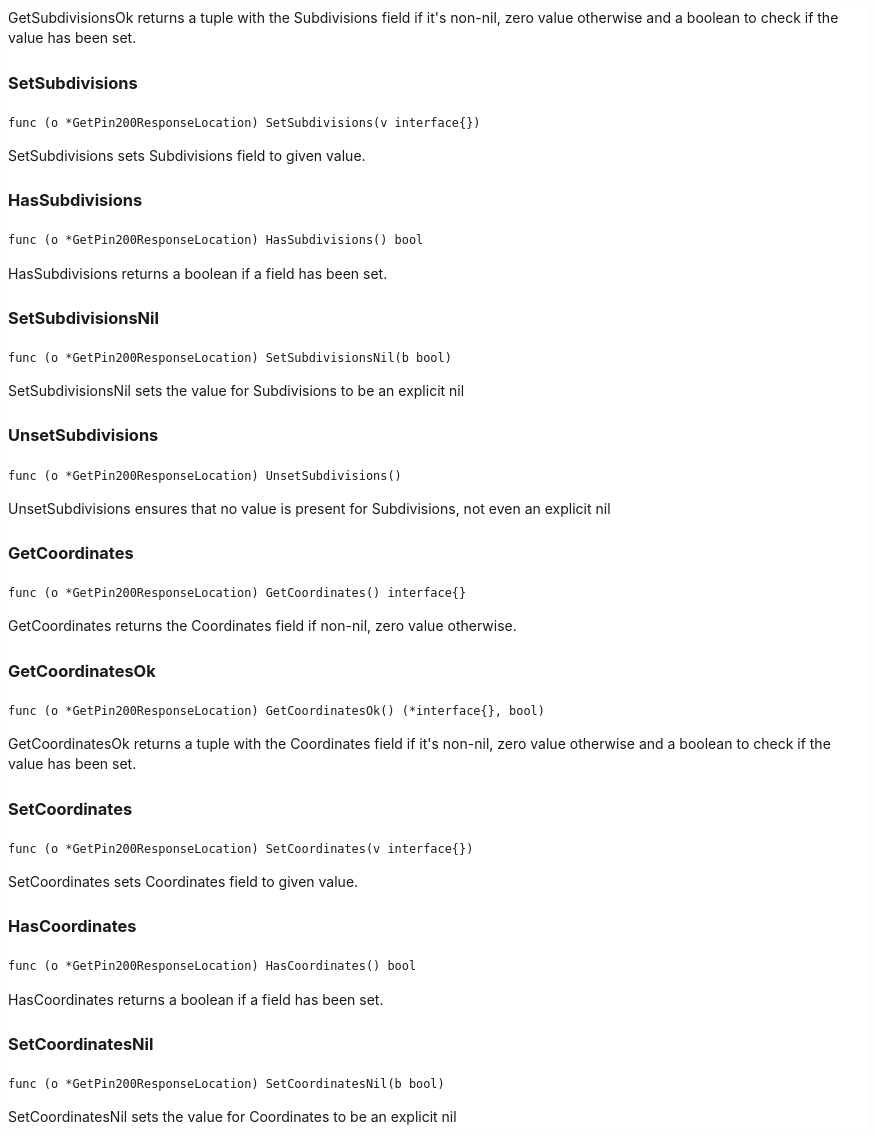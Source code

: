 GetSubdivisionsOk returns a tuple with the Subdivisions field if it's non-nil, zero value otherwise
and a boolean to check if the value has been set.

### SetSubdivisions

`func (o *GetPin200ResponseLocation) SetSubdivisions(v interface{})`

SetSubdivisions sets Subdivisions field to given value.

### HasSubdivisions

`func (o *GetPin200ResponseLocation) HasSubdivisions() bool`

HasSubdivisions returns a boolean if a field has been set.

### SetSubdivisionsNil

`func (o *GetPin200ResponseLocation) SetSubdivisionsNil(b bool)`

 SetSubdivisionsNil sets the value for Subdivisions to be an explicit nil

### UnsetSubdivisions
`func (o *GetPin200ResponseLocation) UnsetSubdivisions()`

UnsetSubdivisions ensures that no value is present for Subdivisions, not even an explicit nil
### GetCoordinates

`func (o *GetPin200ResponseLocation) GetCoordinates() interface{}`

GetCoordinates returns the Coordinates field if non-nil, zero value otherwise.

### GetCoordinatesOk

`func (o *GetPin200ResponseLocation) GetCoordinatesOk() (*interface{}, bool)`

GetCoordinatesOk returns a tuple with the Coordinates field if it's non-nil, zero value otherwise
and a boolean to check if the value has been set.

### SetCoordinates

`func (o *GetPin200ResponseLocation) SetCoordinates(v interface{})`

SetCoordinates sets Coordinates field to given value.

### HasCoordinates

`func (o *GetPin200ResponseLocation) HasCoordinates() bool`

HasCoordinates returns a boolean if a field has been set.

### SetCoordinatesNil

`func (o *GetPin200ResponseLocation) SetCoordinatesNil(b bool)`

 SetCoordinatesNil sets the value for Coordinates to be an explicit nil
